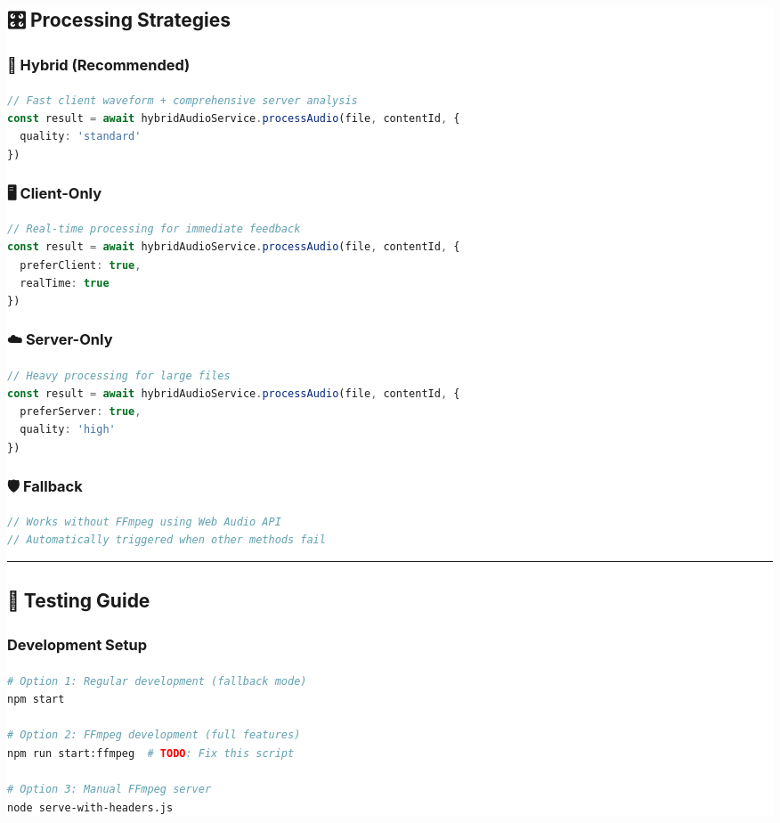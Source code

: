 
## 🎛️ **Processing Strategies**

### **🔄 Hybrid (Recommended)**
```typescript
// Fast client waveform + comprehensive server analysis
const result = await hybridAudioService.processAudio(file, contentId, {
  quality: 'standard'
})
```

### **🖥️ Client-Only**
```typescript
// Real-time processing for immediate feedback
const result = await hybridAudioService.processAudio(file, contentId, {
  preferClient: true,
  realTime: true
})
```

### **☁️ Server-Only**
```typescript
// Heavy processing for large files
const result = await hybridAudioService.processAudio(file, contentId, {
  preferServer: true,
  quality: 'high'
})
```

### **🛡️ Fallback**
```typescript
// Works without FFmpeg using Web Audio API
// Automatically triggered when other methods fail
```

---

## 🧪 **Testing Guide**

### **Development Setup**
```bash
# Option 1: Regular development (fallback mode)
npm start

# Option 2: FFmpeg development (full features)
npm run start:ffmpeg  # TODO: Fix this script

# Option 3: Manual FFmpeg server
node serve-with-headers.js
```
